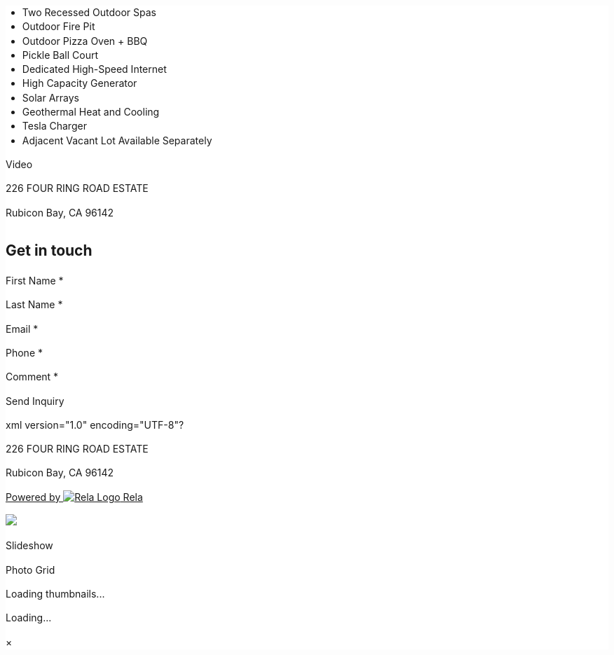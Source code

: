 * Two Recessed Outdoor Spas
* Outdoor Fire Pit
* Outdoor Pizza Oven + BBQ
* Pickle Ball Court
* Dedicated High-Speed Internet
* High Capacity Generator
* Solar Arrays
* Geothermal Heat and Cooling
* Tesla Charger
* Adjacent Vacant Lot Available Separately

Video

226 FOUR RING ROAD ESTATE

Rubicon Bay, CA 96142

Get in touch
------------

First Name \*

Last Name \*

Email \*

Phone \*

Comment \*

Send Inquiry

xml version="1.0" encoding="UTF-8"?









226 FOUR RING ROAD ESTATE

Rubicon Bay, CA 96142

[Powered by ![Rela Logo](/sites/all/themes/relaz/images/rela-logo-tiny.png) Rela](https://www.relahq.com?utm_source=128238006&utm_medium=property-page&utm_campaign=InPage%20Attribution&utm_content=syd)

![](https://s3.amazonaws.com/fse1.relahq.com/public/styles/large/s3/logos/user-1/2020-6/blank-logo.png)

Slideshow

Photo Grid

Loading thumbnails...

Loading...

×